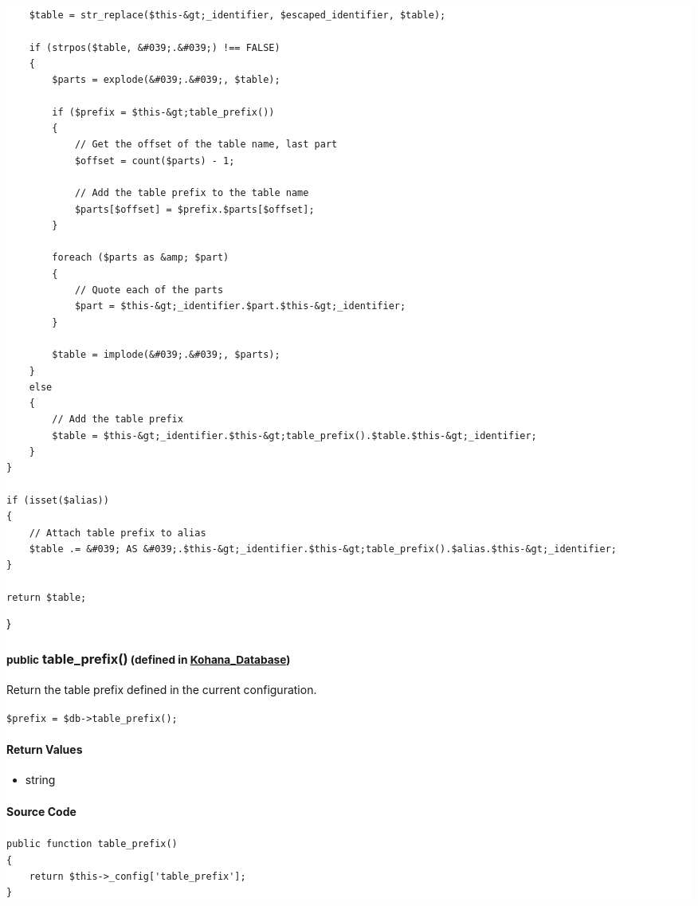		$table = str_replace($this-&gt;_identifier, $escaped_identifier, $table);

		if (strpos($table, &#039;.&#039;) !== FALSE)
		{
			$parts = explode(&#039;.&#039;, $table);

			if ($prefix = $this-&gt;table_prefix())
			{
				// Get the offset of the table name, last part
				$offset = count($parts) - 1;

				// Add the table prefix to the table name
				$parts[$offset] = $prefix.$parts[$offset];
			}

			foreach ($parts as &amp; $part)
			{
				// Quote each of the parts
				$part = $this-&gt;_identifier.$part.$this-&gt;_identifier;
			}

			$table = implode(&#039;.&#039;, $parts);
		}
		else
		{
			// Add the table prefix
			$table = $this-&gt;_identifier.$this-&gt;table_prefix().$table.$this-&gt;_identifier;
		}
	}

	if (isset($alias))
	{
		// Attach table prefix to alias
		$table .= &#039; AS &#039;.$this-&gt;_identifier.$this-&gt;table_prefix().$alias.$this-&gt;_identifier;
	}

	return $table;
}</code>
</pre>
</div>
</div>

<div class='method'>
<h3 id="table_prefix"><small>public</small>  table_prefix()<small> (defined in <a href='/documentation/api/Kohana_Database'>Kohana_Database</a>)</small></h3>
<div class='description'><p>Return the table prefix defined in the current configuration.</p>

<pre><code>$prefix = $db-&gt;table_prefix();
</code></pre>
</div>
<h4>Return Values</h4>
<ul class='return'>
<li>
<span class='blue'>string</span>  
</li></ul>
<div class="method-source">
<h4>Source Code</h4>
<pre>
<code class="language-php">public function table_prefix()
{
	return $this-&gt;_config[&#039;table_prefix&#039;];
}</code>
</pre>
</div>
</div>
